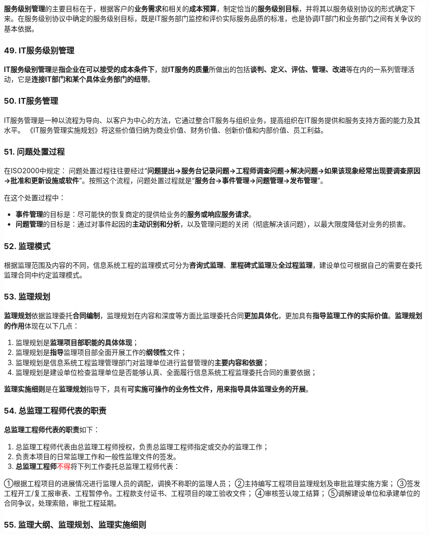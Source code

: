 **服务级别管理**的主要目标在于，根据客户的**业务需求**和相关的**成本预算**，制定恰当的**服务级别目标**，并将其以服务级别协议的形式确定下来。在服务级别协议中确定的服务级别目标，既是IT服务部门监控和评价实际服务品质的标准，也是协调IT部门和业务部门之间有关争议的基本依据。

### 49. IT服务级别管理

**IT服务级别管理**是**指企业在可以接受的成本条件下**，就**IT服务的质量**所做出的包括**谈判、定义、评估、管理、改进**等在内的一系列管理活动，它是**连接IT部门和某个具体业务部门的纽带**。

### 50. IT服务管理

IT服务管理是一种以流程为导向、以客户为中心的方法，它通过整合IT服务与组织业务，提高组织在IT服务提供和服务支持方面的能力及其水平。
《IT服务管理实施规划》将这些价值归纳为商业价值、财务价值、创新价值和内部价值、员工利益。

### 51. 问题处置过程

在ISO2000中规定：
问题处置过程往往要经过“**问题提出→服务台记录问题→工程师调查问题→解决问题→如果该现象经常出现要调查原因→批准和更新设施或软件**”。按照这个流程，问题处置过程就是“**服务台→事件管理→问题管理→发布管理**”。

在这个处置过程中：

- **事件管理**的目标是：尽可能快的恢复商定的提供给业务的**服务或响应服务请求**。
- **问题管理**的目标是：通过对事件起因的**主动识别和分析**，以及管理问题的关闭（彻底解决该问题），以最大限度降低对业务的损害。

### 52. 监理模式

根据监理范围及内容的不同，信息系统工程的监理模式可分为**咨询式监理**、**里程碑式监理**及**全过程监理**，建设单位可根据自己的需要在委托监理合同中约定监理模式。

### 53. 监理规划

**监理规划**依据监理委托**合同编制**，监理规划在内容和深度等方面比监理委托合同**更加具体化**，更加具有**指导监理工作的实际价值**。**监理规划的作用**体现在以下几点：

1. 监理规划是**监理项目部职能的具体体现**；
2. 监理规划是**指导**监理项目部全面开展工作的**纲领性**文件；
3. 监理规划是信息系统工程监理管理部门对监理单位进行监督管理的**主要内容和依据**；
4. 监理规划是建设单位检查监理单位是否能够认真、全面履行信息系统工程监理委托合同的重要依据；

**监理实施细则**是在**监理规划**指导下，具有**可实施可操作的业务性文件，用来指导具体监理业务的开展**。

### 54. 总监理工程师代表的职责

**总监理工程师代表的职责**如下：

1. 总监理工程师代表由总监理工程师授权，负责总监理工程师指定或交办的监理工作；
2. 负责本项目的日常监理工作和一般性监理文件的签发。
3. **总监理工程师**<span style='color:red'>不得</span>将下列工作委托总监理工程师代表：

  ①根据工程项目的进展情况进行监理人员的调配，调换不称职的监理人员；
  ②主持编写工程项目监理规划及审批监理实施方案；
  ③签发工程开工/复工报审表、工程暂停令。工程款支付证书、工程项目的竣工验收文件；
  ④审核签认竣工结算；
  ⑤调解建设单位和承建单位的合同争议，处理索赔，审批工程延期。

### 55. 监理大纲、监理规划、监理实施细则
